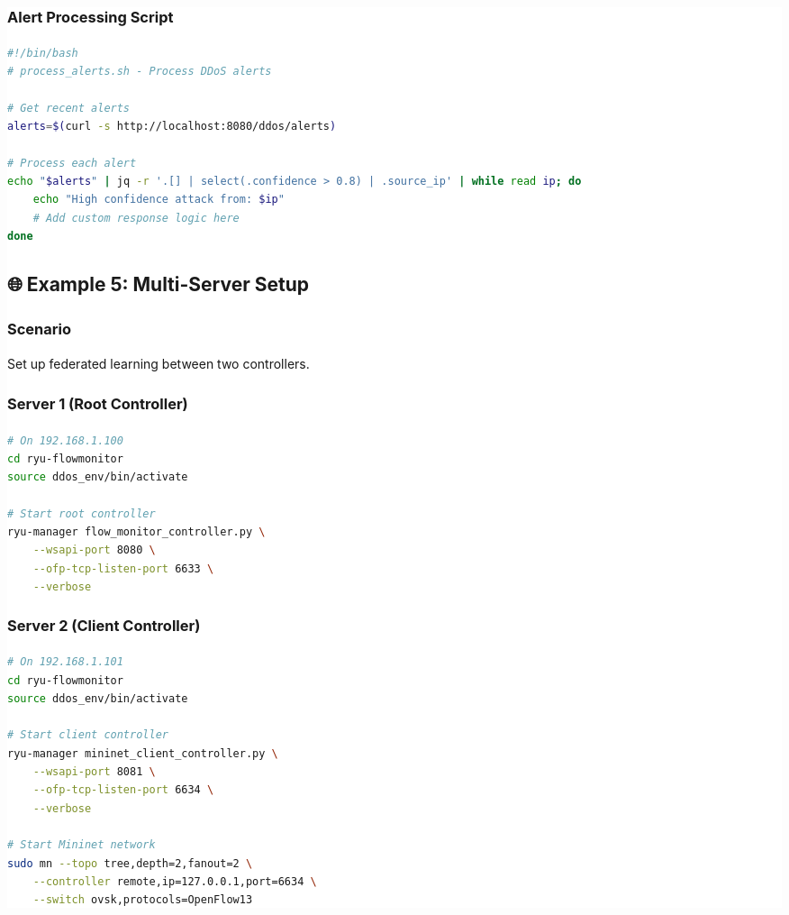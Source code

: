 ### Alert Processing Script
```bash
#!/bin/bash
# process_alerts.sh - Process DDoS alerts

# Get recent alerts
alerts=$(curl -s http://localhost:8080/ddos/alerts)

# Process each alert
echo "$alerts" | jq -r '.[] | select(.confidence > 0.8) | .source_ip' | while read ip; do
    echo "High confidence attack from: $ip"
    # Add custom response logic here
done
```

## 🌐 Example 5: Multi-Server Setup

### Scenario
Set up federated learning between two controllers.

### Server 1 (Root Controller)
```bash
# On 192.168.1.100
cd ryu-flowmonitor
source ddos_env/bin/activate

# Start root controller
ryu-manager flow_monitor_controller.py \
    --wsapi-port 8080 \
    --ofp-tcp-listen-port 6633 \
    --verbose
```

### Server 2 (Client Controller)
```bash
# On 192.168.1.101
cd ryu-flowmonitor
source ddos_env/bin/activate

# Start client controller
ryu-manager mininet_client_controller.py \
    --wsapi-port 8081 \
    --ofp-tcp-listen-port 6634 \
    --verbose

# Start Mininet network
sudo mn --topo tree,depth=2,fanout=2 \
    --controller remote,ip=127.0.0.1,port=6634 \
    --switch ovsk,protocols=OpenFlow13
```
